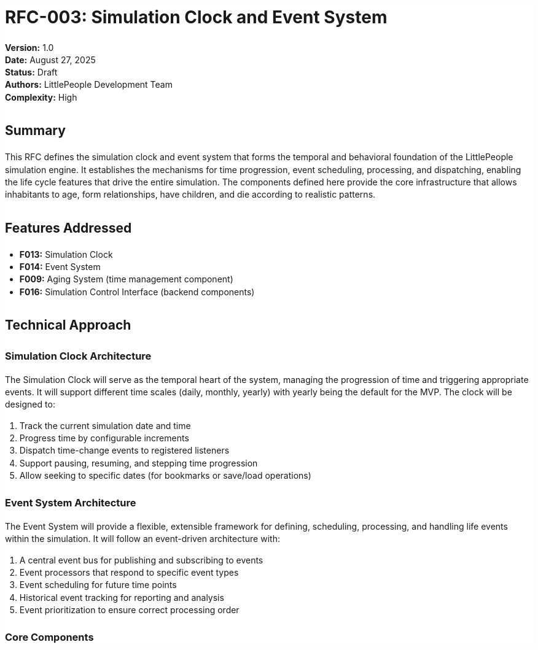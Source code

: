 # RFC-003: Simulation Clock and Event System

**Version:** 1.0  
**Date:** August 27, 2025  
**Status:** Draft  
**Authors:** LittlePeople Development Team  
**Complexity:** High

## Summary

This RFC defines the simulation clock and event system that forms the temporal and behavioral foundation of the LittlePeople simulation engine. It establishes the mechanisms for time progression, event scheduling, processing, and dispatching, enabling the life cycle features that drive the entire simulation. The components defined here provide the core infrastructure that allows inhabitants to age, form relationships, have children, and die according to realistic patterns.

## Features Addressed

- **F013:** Simulation Clock
- **F014:** Event System
- **F009:** Aging System (time management component)
- **F016:** Simulation Control Interface (backend components)

## Technical Approach

### Simulation Clock Architecture

The Simulation Clock will serve as the temporal heart of the system, managing the progression of time and triggering appropriate events. It will support different time scales (daily, monthly, yearly) with yearly being the default for the MVP. The clock will be designed to:

1. Track the current simulation date and time
2. Progress time by configurable increments
3. Dispatch time-change events to registered listeners
4. Support pausing, resuming, and stepping time progression
5. Allow seeking to specific dates (for bookmarks or save/load operations)

### Event System Architecture

The Event System will provide a flexible, extensible framework for defining, scheduling, processing, and handling life events within the simulation. It will follow an event-driven architecture with:

1. A central event bus for publishing and subscribing to events
2. Event processors that respond to specific event types
3. Event scheduling for future time points
4. Historical event tracking for reporting and analysis
5. Event prioritization to ensure correct processing order

### Core Components
